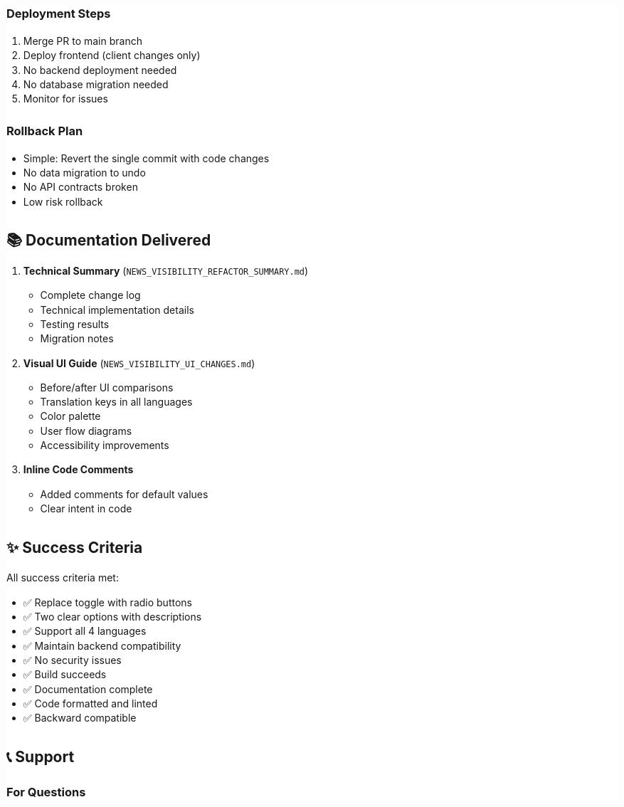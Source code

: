 ### Deployment Steps

1. Merge PR to main branch
2. Deploy frontend (client changes only)
3. No backend deployment needed
4. No database migration needed
5. Monitor for issues

### Rollback Plan

- Simple: Revert the single commit with code changes
- No data migration to undo
- No API contracts broken
- Low risk rollback

## 📚 Documentation Delivered

1. **Technical Summary** (`NEWS_VISIBILITY_REFACTOR_SUMMARY.md`)

   - Complete change log
   - Technical implementation details
   - Testing results
   - Migration notes

2. **Visual UI Guide** (`NEWS_VISIBILITY_UI_CHANGES.md`)

   - Before/after UI comparisons
   - Translation keys in all languages
   - Color palette
   - User flow diagrams
   - Accessibility improvements

3. **Inline Code Comments**
   - Added comments for default values
   - Clear intent in code

## ✨ Success Criteria

All success criteria met:

- ✅ Replace toggle with radio buttons
- ✅ Two clear options with descriptions
- ✅ Support all 4 languages
- ✅ Maintain backend compatibility
- ✅ No security issues
- ✅ Build succeeds
- ✅ Documentation complete
- ✅ Code formatted and linted
- ✅ Backward compatible

## 📞 Support

### For Questions
